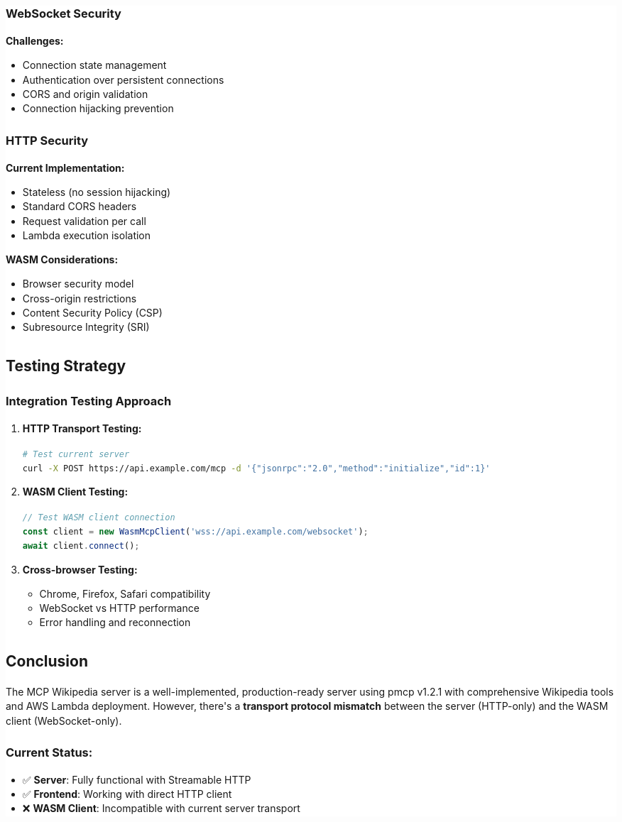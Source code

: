 ### WebSocket Security

**Challenges:**
- Connection state management
- Authentication over persistent connections
- CORS and origin validation
- Connection hijacking prevention

### HTTP Security

**Current Implementation:**
- Stateless (no session hijacking)
- Standard CORS headers
- Request validation per call
- Lambda execution isolation

**WASM Considerations:**
- Browser security model
- Cross-origin restrictions
- Content Security Policy (CSP)
- Subresource Integrity (SRI)

## Testing Strategy

### Integration Testing Approach

1. **HTTP Transport Testing:**
   ```bash
   # Test current server
   curl -X POST https://api.example.com/mcp -d '{"jsonrpc":"2.0","method":"initialize","id":1}'
   ```

2. **WASM Client Testing:**
   ```javascript
   // Test WASM client connection
   const client = new WasmMcpClient('wss://api.example.com/websocket');
   await client.connect();
   ```

3. **Cross-browser Testing:**
   - Chrome, Firefox, Safari compatibility
   - WebSocket vs HTTP performance
   - Error handling and reconnection

## Conclusion

The MCP Wikipedia server is a well-implemented, production-ready server using pmcp v1.2.1 with comprehensive Wikipedia tools and AWS Lambda deployment. However, there's a **transport protocol mismatch** between the server (HTTP-only) and the WASM client (WebSocket-only).

### Current Status:
- ✅ **Server**: Fully functional with Streamable HTTP
- ✅ **Frontend**: Working with direct HTTP client
- ❌ **WASM Client**: Incompatible with current server transport
